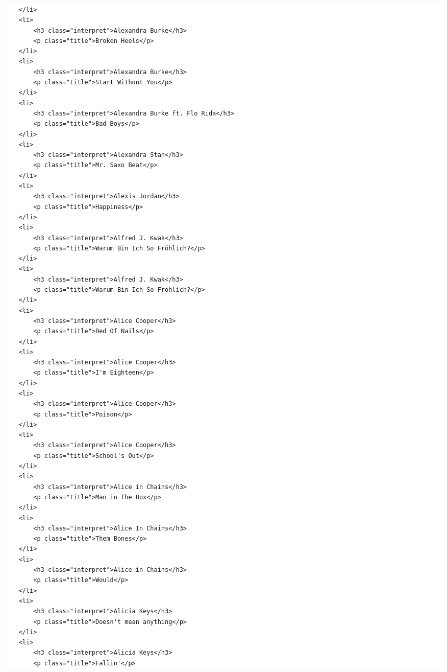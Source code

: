         </li>
        <li>
            <h3 class="interpret">Alexandra Burke</h3>
            <p class="title">Broken Heels</p>
        </li>
        <li>
            <h3 class="interpret">Alexandra Burke</h3>
            <p class="title">Start Without You</p>
        </li>
        <li>
            <h3 class="interpret">Alexandra Burke ft. Flo Rida</h3>
            <p class="title">Bad Boys</p>
        </li>
        <li>
            <h3 class="interpret">Alexandra Stan</h3>
            <p class="title">Mr. Saxo Beat</p>
        </li>
        <li>
            <h3 class="interpret">Alexis Jordan</h3>
            <p class="title">Happiness</p>
        </li>
        <li>
            <h3 class="interpret">Alfred J. Kwak</h3>
            <p class="title">Warum Bin Ich So Fröhlich?</p>
        </li>
        <li>
            <h3 class="interpret">Alfred J. Kwak</h3>
            <p class="title">Warum Bin Ich So Fröhlich?</p>
        </li>
        <li>
            <h3 class="interpret">Alice Cooper</h3>
            <p class="title">Bed Of Nails</p>
        </li>
        <li>
            <h3 class="interpret">Alice Cooper</h3>
            <p class="title">I'm Eighteen</p>
        </li>
        <li>
            <h3 class="interpret">Alice Cooper</h3>
            <p class="title">Poison</p>
        </li>
        <li>
            <h3 class="interpret">Alice Cooper</h3>
            <p class="title">School's Out</p>
        </li>
        <li>
            <h3 class="interpret">Alice in Chains</h3>
            <p class="title">Man in The Box</p>
        </li>
        <li>
            <h3 class="interpret">Alice In Chains</h3>
            <p class="title">Them Bones</p>
        </li>
        <li>
            <h3 class="interpret">Alice in Chains</h3>
            <p class="title">Would</p>
        </li>
        <li>
            <h3 class="interpret">Alicia Keys</h3>
            <p class="title">Doesn't mean anything</p>
        </li>
        <li>
            <h3 class="interpret">Alicia Keys</h3>
            <p class="title">Fallin'</p>